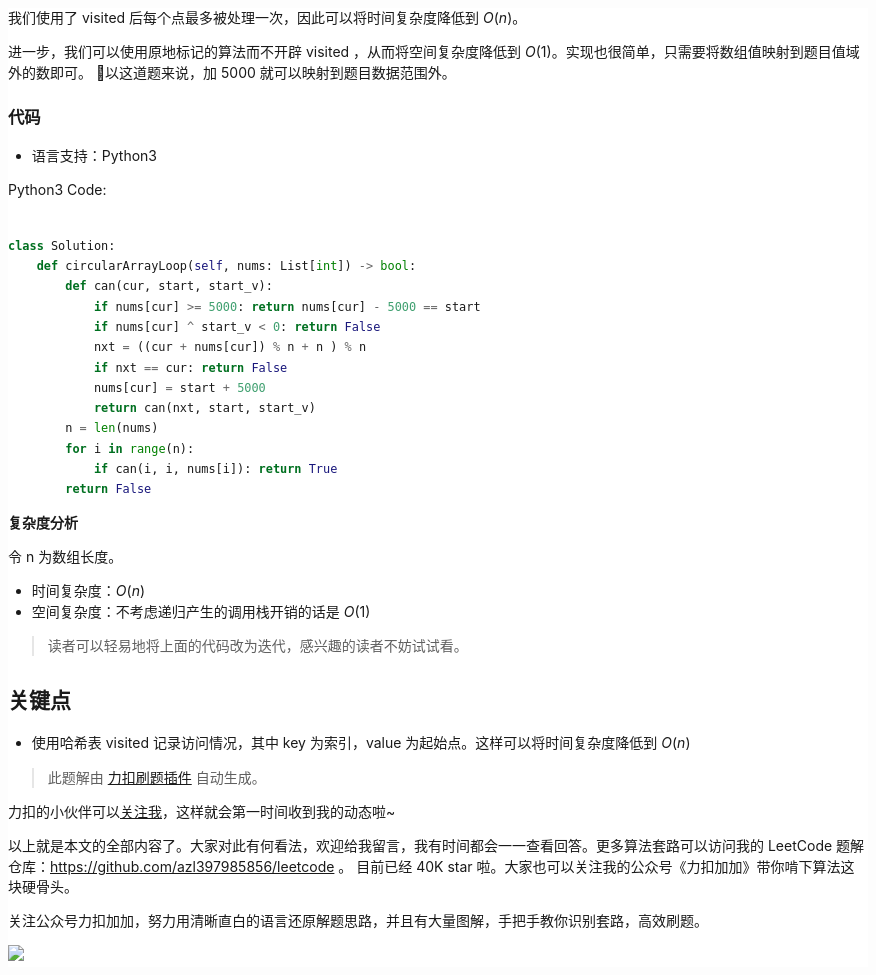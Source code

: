 我们使用了 visited 后每个点最多被处理一次，因此可以将时间复杂度降低到 $O(n)$。

进一步，我们可以使用原地标记的算法而不开辟 visited ，从而将空间复杂度降低到 $O(1)$。实现也很简单，只需要将数组值映射到题目值域外的数即可。  以这道题来说，加 5000 就可以映射到题目数据范围外。

### 代码

- 语言支持：Python3

Python3 Code:

```python

class Solution:
    def circularArrayLoop(self, nums: List[int]) -> bool:
        def can(cur, start, start_v):
            if nums[cur] >= 5000: return nums[cur] - 5000 == start
            if nums[cur] ^ start_v < 0: return False
            nxt = ((cur + nums[cur]) % n + n ) % n
            if nxt == cur: return False
            nums[cur] = start + 5000
            return can(nxt, start, start_v)
        n = len(nums)
        for i in range(n):
            if can(i, i, nums[i]): return True
        return False

```

**复杂度分析**

令 n 为数组长度。

- 时间复杂度：$O(n)$
- 空间复杂度：不考虑递归产生的调用栈开销的话是 $O(1)$

> 读者可以轻易地将上面的代码改为迭代，感兴趣的读者不妨试试看。

## 关键点

- 使用哈希表 visited 记录访问情况，其中 key 为索引，value 为起始点。这样可以将时间复杂度降低到 $O(n)$

> 此题解由 [力扣刷题插件](https://leetcode-pp.github.io/leetcode-cheat/?tab=solution-template) 自动生成。

力扣的小伙伴可以[关注我](https://leetcode-cn.com/u/fe-lucifer/)，这样就会第一时间收到我的动态啦~

以上就是本文的全部内容了。大家对此有何看法，欢迎给我留言，我有时间都会一一查看回答。更多算法套路可以访问我的 LeetCode 题解仓库：https://github.com/azl397985856/leetcode 。 目前已经 40K star 啦。大家也可以关注我的公众号《力扣加加》带你啃下算法这块硬骨头。

关注公众号力扣加加，努力用清晰直白的语言还原解题思路，并且有大量图解，手把手教你识别套路，高效刷题。

![](https://tva1.sinaimg.cn/large/007S8ZIlly1gfcuzagjalj30p00dwabs.jpg)
